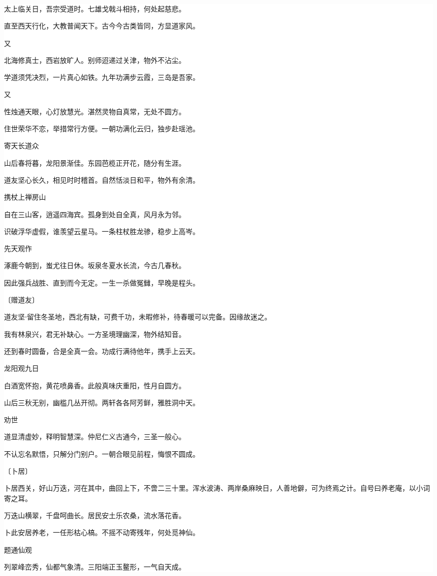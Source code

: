 太上临关日，吾宗受道时。七雄戈戟斗相持，何处起慈悲。  

直至西天行化，大教普闻天下。古今今古类皆同，方显道家风。  

又  

北海修真士，西岩放旷人。别师迢递过关津，物外不沾尘。  

学道须凭决烈，一片真心如铁。九年功满步云霞，三岛是吾家。  

又  

性烛通天眼，心灯放慧光。湛然灵物自真常，无处不圆方。  

住世荣华不恋，举措常行方便。一朝功满化云归，独步赴瑶池。  

寄天长道众  

山后春将暮，龙阳景渐佳。东园芭榄正开花，随分有生涯。  

道友坚心长久，相见时时稽首。自然恬淡日和平，物外有余清。  

携杖上禅房山  

自在三山客，逍遥四海宾。孤身到处自全真，风月永为邻。  

识破浮华虚假，谁羡望云星马。一条柱杖胜龙骖，稳步上高岑。  

先天观作  

涿鹿今朝到，蚩尤往日休。坂泉冬夏水长流，今古几春秋。  

因此强兵战胜、直到而今无定。一生一杀做冤雠，早晚是程头。  

〔赠道友〕  

道友坚·留住冬圣地，西北有缺，可费千功，未暇修补，待春暖可以完备。因缘故迷之。  

我有林泉兴，君无补缺心。一方圣境理幽深，物外结知音。  

还到春时圆备，合是全真一会。功成行满待他年，携手上云天。  

龙阳观九日  

白酒宽怀抱，黄花喷鼻香。此般真味庆重阳，性月自圆方。  

山后三秋无别，幽槛几丛开彻。两轩各各阿芳鲜，雅胜洞中天。  

劝世  

道显清虚妙，释明智慧深。仲尼仁义古通今，三圣一般心。  

不认忘名默悟，只解分门别户。一朝合眼见前程，悔恨不圆成。  

〔卜居〕  

卜居西关，好山万迭，河在其中，曲回上下，不啻二三十里。浑水波涛、两岸桑麻映日，人善地僻，可为终焉之计。自号曰养老庵，以小词寄之耳。  

万迭山横翠，千盘呵曲长。居民安土乐农桑，流水落花香。  

卜此安居养老，一任形枯心槁。不摇不动寄残年，何处觅神仙。  

题通仙观  

列翠峰峦秀，仙都气象清。三阳端正玉鳌形，一气自天成。  

